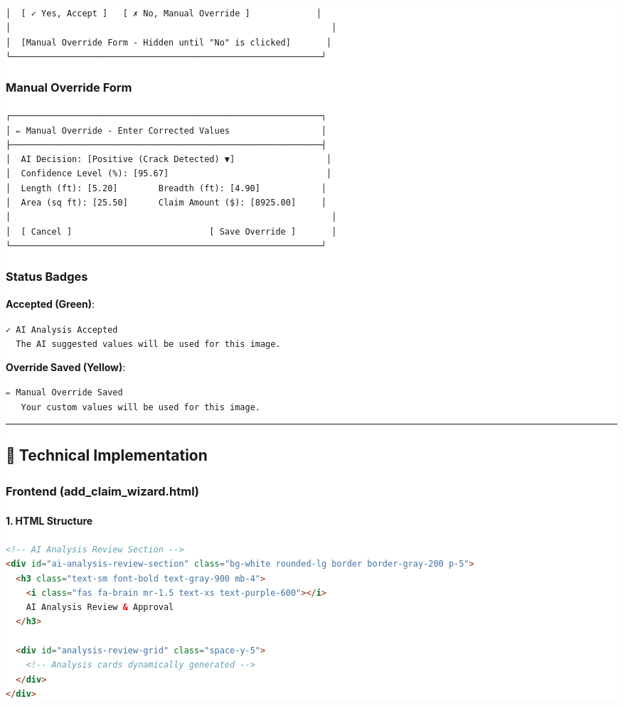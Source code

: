 ```
│  [ ✓ Yes, Accept ]   [ ✗ No, Manual Override ]             │
│                                                               │
│  [Manual Override Form - Hidden until "No" is clicked]       │
└─────────────────────────────────────────────────────────────┘
```

### Manual Override Form

```
┌─────────────────────────────────────────────────────────────┐
│ ✏️ Manual Override - Enter Corrected Values                  │
├─────────────────────────────────────────────────────────────┤
│  AI Decision: [Positive (Crack Detected) ▼]                  │
│  Confidence Level (%): [95.67]                               │
│  Length (ft): [5.20]        Breadth (ft): [4.90]            │
│  Area (sq ft): [25.50]      Claim Amount ($): [8925.00]     │
│                                                               │
│  [ Cancel ]                           [ Save Override ]       │
└─────────────────────────────────────────────────────────────┘
```

### Status Badges

**Accepted (Green)**:
```
✓ AI Analysis Accepted
  The AI suggested values will be used for this image.
```

**Override Saved (Yellow)**:
```
✏️ Manual Override Saved
   Your custom values will be used for this image.
```

---

## 🔧 Technical Implementation

### Frontend (add_claim_wizard.html)

#### 1. HTML Structure

```html
<!-- AI Analysis Review Section -->
<div id="ai-analysis-review-section" class="bg-white rounded-lg border border-gray-200 p-5">
  <h3 class="text-sm font-bold text-gray-900 mb-4">
    <i class="fas fa-brain mr-1.5 text-xs text-purple-600"></i>
    AI Analysis Review & Approval
  </h3>
  
  <div id="analysis-review-grid" class="space-y-5">
    <!-- Analysis cards dynamically generated -->
  </div>
</div>
```
